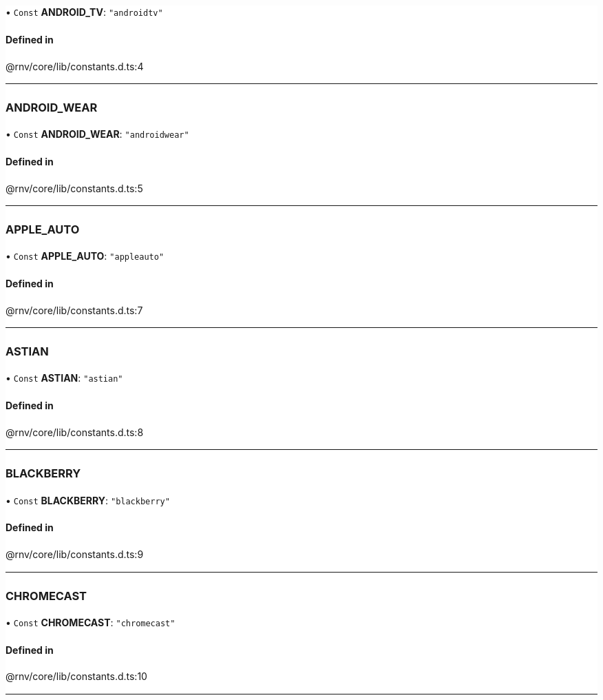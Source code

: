 • `Const` **ANDROID_TV**: `"androidtv"`

#### Defined in

@rnv/core/lib/constants.d.ts:4

---

### ANDROID_WEAR

• `Const` **ANDROID_WEAR**: `"androidwear"`

#### Defined in

@rnv/core/lib/constants.d.ts:5

---

### APPLE_AUTO

• `Const` **APPLE_AUTO**: `"appleauto"`

#### Defined in

@rnv/core/lib/constants.d.ts:7

---

### ASTIAN

• `Const` **ASTIAN**: `"astian"`

#### Defined in

@rnv/core/lib/constants.d.ts:8

---

### BLACKBERRY

• `Const` **BLACKBERRY**: `"blackberry"`

#### Defined in

@rnv/core/lib/constants.d.ts:9

---

### CHROMECAST

• `Const` **CHROMECAST**: `"chromecast"`

#### Defined in

@rnv/core/lib/constants.d.ts:10

---
